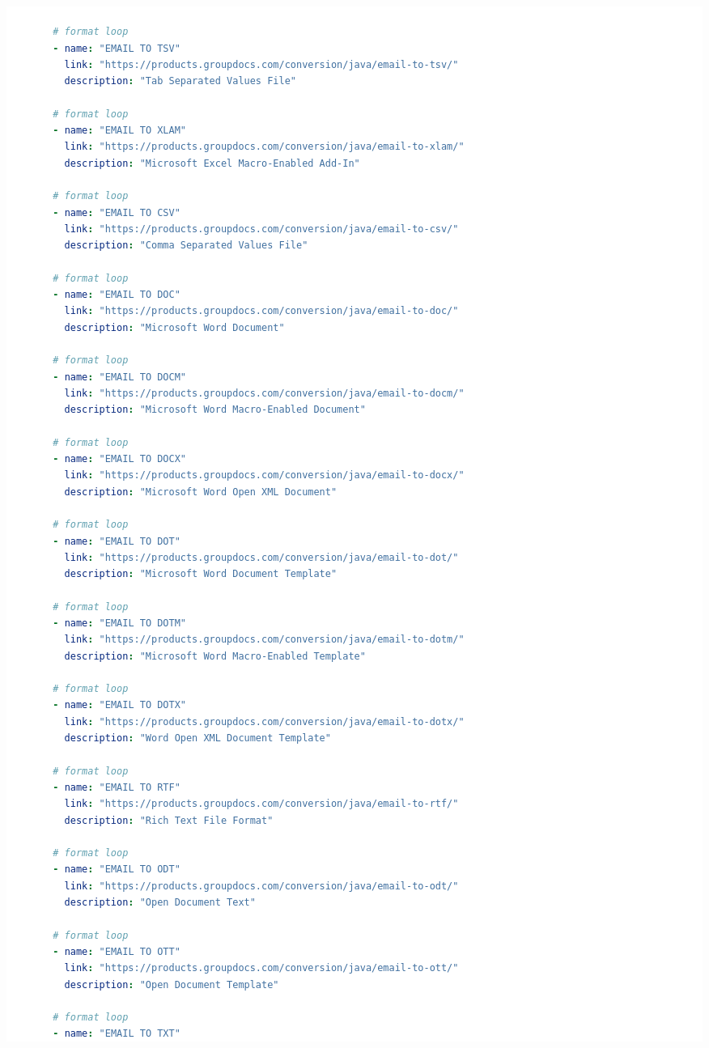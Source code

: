 ```yaml

        # format loop
        - name: "EMAIL TO TSV"
          link: "https://products.groupdocs.com/conversion/java/email-to-tsv/"
          description: "Tab Separated Values File"

        # format loop
        - name: "EMAIL TO XLAM"
          link: "https://products.groupdocs.com/conversion/java/email-to-xlam/"
          description: "Microsoft Excel Macro-Enabled Add-In"

        # format loop
        - name: "EMAIL TO CSV"
          link: "https://products.groupdocs.com/conversion/java/email-to-csv/"
          description: "Comma Separated Values File"

        # format loop
        - name: "EMAIL TO DOC"
          link: "https://products.groupdocs.com/conversion/java/email-to-doc/"
          description: "Microsoft Word Document"

        # format loop
        - name: "EMAIL TO DOCM"
          link: "https://products.groupdocs.com/conversion/java/email-to-docm/"
          description: "Microsoft Word Macro-Enabled Document"

        # format loop
        - name: "EMAIL TO DOCX"
          link: "https://products.groupdocs.com/conversion/java/email-to-docx/"
          description: "Microsoft Word Open XML Document"

        # format loop
        - name: "EMAIL TO DOT"
          link: "https://products.groupdocs.com/conversion/java/email-to-dot/"
          description: "Microsoft Word Document Template"

        # format loop
        - name: "EMAIL TO DOTM"
          link: "https://products.groupdocs.com/conversion/java/email-to-dotm/"
          description: "Microsoft Word Macro-Enabled Template"

        # format loop
        - name: "EMAIL TO DOTX"
          link: "https://products.groupdocs.com/conversion/java/email-to-dotx/"
          description: "Word Open XML Document Template"

        # format loop
        - name: "EMAIL TO RTF"
          link: "https://products.groupdocs.com/conversion/java/email-to-rtf/"
          description: "Rich Text File Format"

        # format loop
        - name: "EMAIL TO ODT"
          link: "https://products.groupdocs.com/conversion/java/email-to-odt/"
          description: "Open Document Text"

        # format loop
        - name: "EMAIL TO OTT"
          link: "https://products.groupdocs.com/conversion/java/email-to-ott/"
          description: "Open Document Template"

        # format loop
        - name: "EMAIL TO TXT"
```
